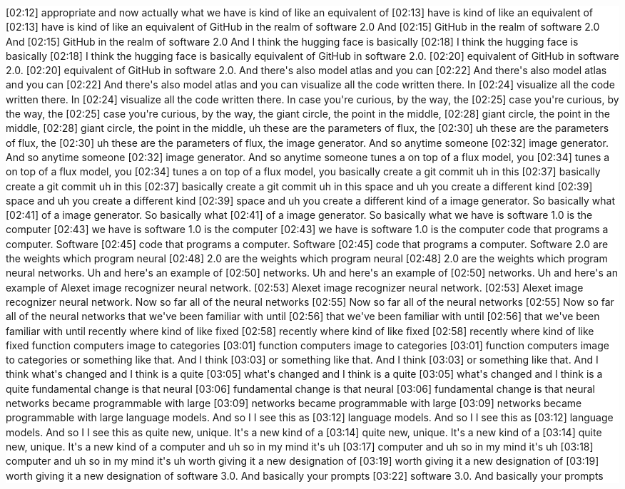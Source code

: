 [02:12] appropriate and now actually what we have is kind of like an equivalent of
[02:13] have is kind of like an equivalent of
[02:13] have is kind of like an equivalent of GitHub in the realm of software 2.0 And
[02:15] GitHub in the realm of software 2.0 And
[02:15] GitHub in the realm of software 2.0 And I think the hugging face is basically
[02:18] I think the hugging face is basically
[02:18] I think the hugging face is basically equivalent of GitHub in software 2.0.
[02:20] equivalent of GitHub in software 2.0.
[02:20] equivalent of GitHub in software 2.0. And there's also model atlas and you can
[02:22] And there's also model atlas and you can
[02:22] And there's also model atlas and you can visualize all the code written there. In
[02:24] visualize all the code written there. In
[02:24] visualize all the code written there. In case you're curious, by the way, the
[02:25] case you're curious, by the way, the
[02:25] case you're curious, by the way, the giant circle, the point in the middle,
[02:28] giant circle, the point in the middle,
[02:28] giant circle, the point in the middle, uh these are the parameters of flux, the
[02:30] uh these are the parameters of flux, the
[02:30] uh these are the parameters of flux, the image generator. And so anytime someone
[02:32] image generator. And so anytime someone
[02:32] image generator. And so anytime someone tunes a on top of a flux model, you
[02:34] tunes a on top of a flux model, you
[02:34] tunes a on top of a flux model, you basically create a git commit uh in this
[02:37] basically create a git commit uh in this
[02:37] basically create a git commit uh in this space and uh you create a different kind
[02:39] space and uh you create a different kind
[02:39] space and uh you create a different kind of a image generator. So basically what
[02:41] of a image generator. So basically what
[02:41] of a image generator. So basically what we have is software 1.0 is the computer
[02:43] we have is software 1.0 is the computer
[02:43] we have is software 1.0 is the computer code that programs a computer. Software
[02:45] code that programs a computer. Software
[02:45] code that programs a computer. Software 2.0 are the weights which program neural
[02:48] 2.0 are the weights which program neural
[02:48] 2.0 are the weights which program neural networks. Uh and here's an example of
[02:50] networks. Uh and here's an example of
[02:50] networks. Uh and here's an example of Alexet image recognizer neural network.
[02:53] Alexet image recognizer neural network.
[02:53] Alexet image recognizer neural network. Now so far all of the neural networks
[02:55] Now so far all of the neural networks
[02:55] Now so far all of the neural networks that we've been familiar with until
[02:56] that we've been familiar with until
[02:56] that we've been familiar with until recently where kind of like fixed
[02:58] recently where kind of like fixed
[02:58] recently where kind of like fixed function computers image to categories
[03:01] function computers image to categories
[03:01] function computers image to categories or something like that. And I think
[03:03] or something like that. And I think
[03:03] or something like that. And I think what's changed and I think is a quite
[03:05] what's changed and I think is a quite
[03:05] what's changed and I think is a quite fundamental change is that neural
[03:06] fundamental change is that neural
[03:06] fundamental change is that neural networks became programmable with large
[03:09] networks became programmable with large
[03:09] networks became programmable with large language models. And so I I see this as
[03:12] language models. And so I I see this as
[03:12] language models. And so I I see this as quite new, unique. It's a new kind of a
[03:14] quite new, unique. It's a new kind of a
[03:14] quite new, unique. It's a new kind of a computer and uh so in my mind it's uh
[03:17] computer and uh so in my mind it's uh
[03:18] computer and uh so in my mind it's uh worth giving it a new designation of
[03:19] worth giving it a new designation of
[03:19] worth giving it a new designation of software 3.0. And basically your prompts
[03:22] software 3.0. And basically your prompts